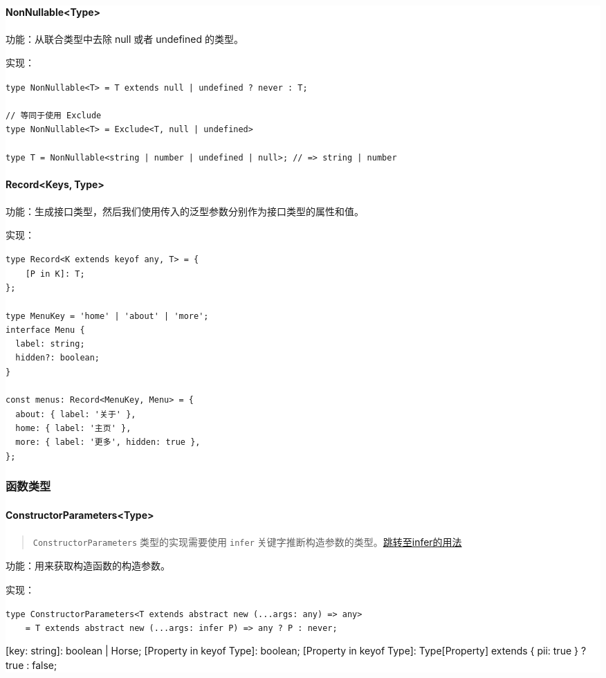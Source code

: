 

#### NonNullable\<Type>

功能：从联合类型中去除 null 或者 undefined 的类型。 

实现：

```text
type NonNullable<T> = T extends null | undefined ? never : T;

// 等同于使用 Exclude
type NonNullable<T> = Exclude<T, null | undefined>

type T = NonNullable<string | number | undefined | null>; // => string | number
```



#### Record<Keys, Type>

功能：生成接口类型，然后我们使用传入的泛型参数分别作为接口类型的属性和值。

实现：

```text
type Record<K extends keyof any, T> = {
    [P in K]: T;
};

type MenuKey = 'home' | 'about' | 'more';
interface Menu {
  label: string;
  hidden?: boolean;
}

const menus: Record<MenuKey, Menu> = {
  about: { label: '关于' },
  home: { label: '主页' },
  more: { label: '更多', hidden: true },
};
```



### 函数类型

#### ConstructorParameters\<Type>

> `ConstructorParameters` 类型的实现需要使用 `infer` 关键字推断构造参数的类型。[跳转至infer的用法](#条件类型内的推断)

功能：用来获取构造函数的构造参数。

实现：

```text
type ConstructorParameters<T extends abstract new (...args: any) => any> 
    = T extends abstract new (...args: infer P) => any ? P : never;
```


  [1]: "一号",
  [2]: "二号",
  [3]: "三号"
  [key: string]: boolean | Horse;
  [Property in keyof Type]: boolean;
  [Property in keyof Type]: Type[Property] extends { pii: true } ? true : false;